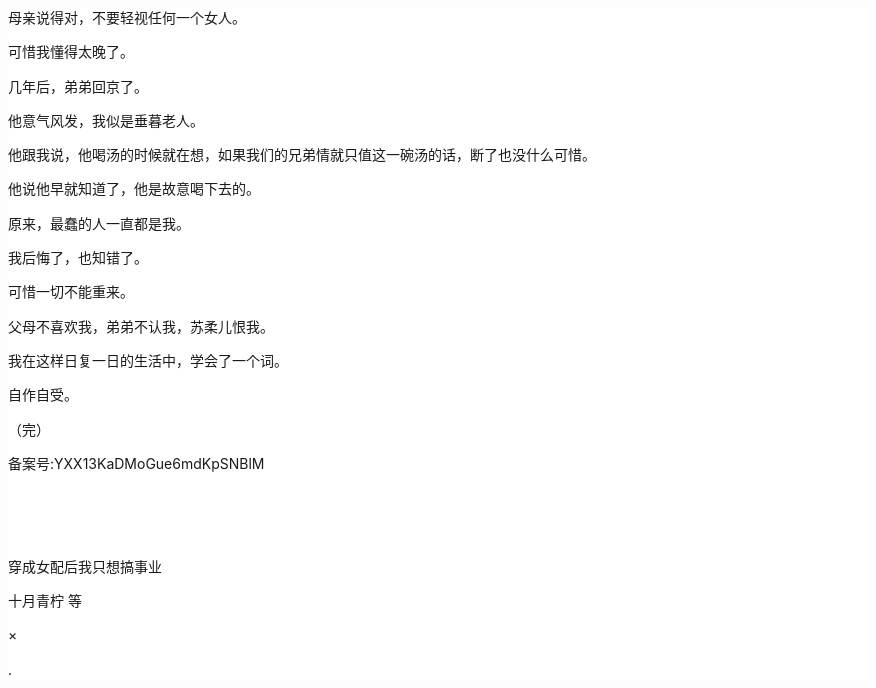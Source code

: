 母亲说得对，不要轻视任何一个女人。

可惜我懂得太晚了。

几年后，弟弟回京了。

他意气风发，我似是垂暮老人。

他跟我说，他喝汤的时候就在想，如果我们的兄弟情就只值这一碗汤的话，断了也没什么可惜。

他说他早就知道了，他是故意喝下去的。

原来，最蠢的人一直都是我。

我后悔了，也知错了。

可惜一切不能重来。

父母不喜欢我，弟弟不认我，苏柔儿恨我。

我在这样日复一日的生活中，学会了一个词。

自作自受。

（完）

备案号:YXX13KaDMoGue6mdKpSNBlM

​

​

穿成女配后我只想搞事业

十月青柠 等

×

.